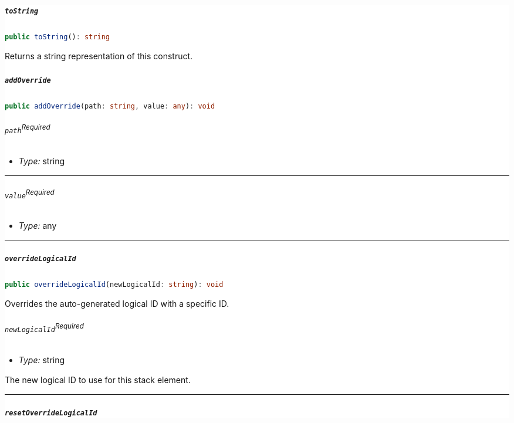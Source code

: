 
##### `toString` <a name="toString" id="@cdktf/provider-databricks.accountNetworkPolicy.AccountNetworkPolicy.toString"></a>

```typescript
public toString(): string
```

Returns a string representation of this construct.

##### `addOverride` <a name="addOverride" id="@cdktf/provider-databricks.accountNetworkPolicy.AccountNetworkPolicy.addOverride"></a>

```typescript
public addOverride(path: string, value: any): void
```

###### `path`<sup>Required</sup> <a name="path" id="@cdktf/provider-databricks.accountNetworkPolicy.AccountNetworkPolicy.addOverride.parameter.path"></a>

- *Type:* string

---

###### `value`<sup>Required</sup> <a name="value" id="@cdktf/provider-databricks.accountNetworkPolicy.AccountNetworkPolicy.addOverride.parameter.value"></a>

- *Type:* any

---

##### `overrideLogicalId` <a name="overrideLogicalId" id="@cdktf/provider-databricks.accountNetworkPolicy.AccountNetworkPolicy.overrideLogicalId"></a>

```typescript
public overrideLogicalId(newLogicalId: string): void
```

Overrides the auto-generated logical ID with a specific ID.

###### `newLogicalId`<sup>Required</sup> <a name="newLogicalId" id="@cdktf/provider-databricks.accountNetworkPolicy.AccountNetworkPolicy.overrideLogicalId.parameter.newLogicalId"></a>

- *Type:* string

The new logical ID to use for this stack element.

---

##### `resetOverrideLogicalId` <a name="resetOverrideLogicalId" id="@cdktf/provider-databricks.accountNetworkPolicy.AccountNetworkPolicy.resetOverrideLogicalId"></a>
